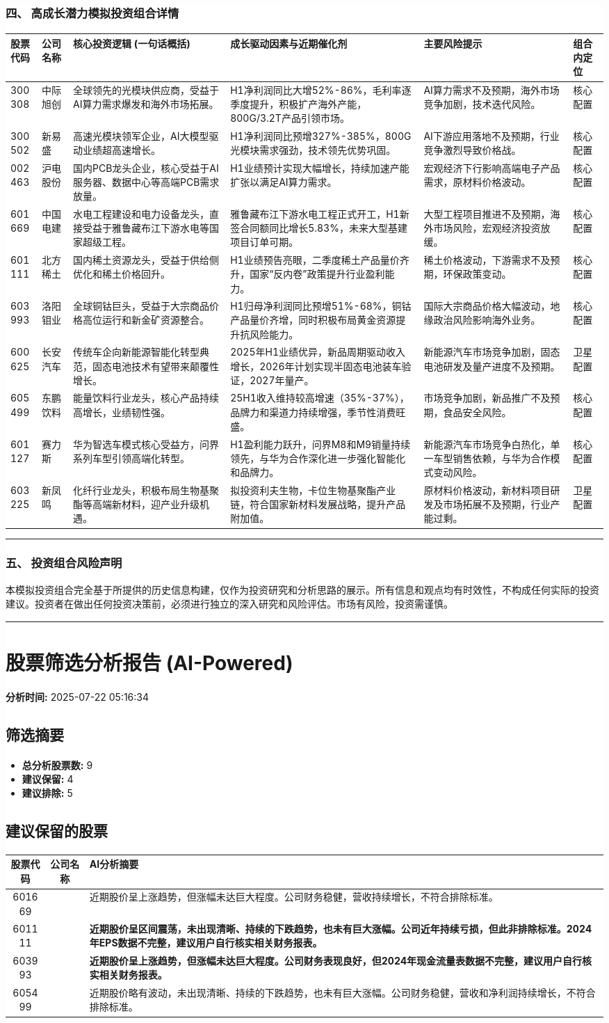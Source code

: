 
### 四、 高成长潜力模拟投资组合详情

| 股票代码 | 公司名称 | 核心投资逻辑 (一句话概括) | 成长驱动因素与近期催化剂 | 主要风险提示 | 组合内定位 |
| :--- | :--- | :--- | :--- | :--- | :--- |
| 300308 | 中际旭创 | 全球领先的光模块供应商，受益于AI算力需求爆发和海外市场拓展。 | H1净利润同比大增52%-86%，毛利率逐季度提升，积极扩产海外产能，800G/3.2T产品引领市场。 | AI算力需求不及预期，海外市场竞争加剧，技术迭代风险。 | 核心配置 |
| 300502 | 新易盛 | 高速光模块领军企业，AI大模型驱动业绩超高速增长。 | H1净利润同比预增327%-385%，800G光模块需求强劲，技术领先优势巩固。 | AI下游应用落地不及预期，行业竞争激烈导致价格战。 | 核心配置 |
| 002463 | 沪电股份 | 国内PCB龙头企业，核心受益于AI服务器、数据中心等高端PCB需求放量。 | H1业绩预计实现大幅增长，持续加速产能扩张以满足AI算力需求。 | 宏观经济下行影响高端电子产品需求，原材料价格波动。 | 核心配置 |
| 601669 | 中国电建 | 水电工程建设和电力设备龙头，直接受益于雅鲁藏布江下游水电等国家超级工程。 | 雅鲁藏布江下游水电工程正式开工，H1新签合同额同比增长5.83%，未来大型基建项目订单可期。 | 大型工程项目推进不及预期，海外市场风险，宏观经济投资放缓。 | 核心配置 |
| 601111 | 北方稀土 | 国内稀土资源龙头，受益于供给侧优化和稀土价格回升。 | H1业绩预告亮眼，二季度稀土产品量价齐升，国家“反内卷”政策提升行业盈利能力。 | 稀土价格波动，下游需求不及预期，环保政策变动。 | 核心配置 |
| 603993 | 洛阳钼业 | 全球铜钴巨头，受益于大宗商品价格高位运行和新金矿资源整合。 | H1归母净利润同比预增51%-68%，铜钴产品量价齐增，同时积极布局黄金资源提升抗风险能力。 | 国际大宗商品价格大幅波动，地缘政治风险影响海外业务。 | 核心配置 |
| 600625 | 长安汽车 | 传统车企向新能源智能化转型典范，固态电池技术有望带来颠覆性增长。 | 2025年H1业绩优异，新品周期驱动收入增长，2026年计划实现半固态电池装车验证，2027年量产。 | 新能源汽车市场竞争加剧，固态电池研发及量产进度不及预期。 | 卫星配置 |
| 605499 | 东鹏饮料 | 能量饮料行业龙头，核心产品持续高增长，业绩韧性强。 | 25H1收入维持较高增速（35%-37%），品牌力和渠道力持续增强，季节性消费旺盛。 | 市场竞争加剧，新品推广不及预期，食品安全风险。 | 核心配置 |
| 601127 | 赛力斯 | 华为智选车模式核心受益方，问界系列车型引领高端化转型。 | H1盈利能力跃升，问界M8和M9销量持续领先，与华为合作深化进一步强化智能化和品牌力。 | 新能源汽车市场竞争白热化，单一车型销售依赖，与华为合作模式变动风险。 | 核心配置 |
| 603225 | 新凤鸣 | 化纤行业龙头，积极布局生物基聚酯等高端新材料，迎产业升级机遇。 | 拟投资利夫生物，卡位生物基聚酯产业链，符合国家新材料发展战略，提升产品附加值。 | 原材料价格波动，新材料项目研发及市场拓展不及预期，行业产能过剩。 | 卫星配置 |

---

### 五、 投资组合风险声明

本模拟投资组合完全基于所提供的历史信息构建，仅作为投资研究和分析思路的展示。所有信息和观点均有时效性，不构成任何实际的投资建议。投资者在做出任何投资决策前，必须进行独立的深入研究和风险评估。市场有风险，投资需谨慎。

---

# 股票筛选分析报告 (AI-Powered)

**分析时间:** 2025-07-22 05:16:34

## 筛选摘要

- **总分析股票数:** 9
- **建议保留:** 4
- **建议排除:** 5

## 建议保留的股票

| 股票代码 | 公司名称 | AI分析摘要 |
|:---:|:---:|:---|
| 601669 |  | 近期股价呈上涨趋势，但涨幅未达巨大程度。公司财务稳健，营收持续增长，不符合排除标准。 |
| 601111 |  | **近期股价呈区间震荡，未出现清晰、持续的下跌趋势，也未有巨大涨幅。公司近年持续亏损，但此非排除标准。2024年EPS数据不完整，建议用户自行核实相关财务报表。** |
| 603993 |  | **近期股价呈上涨趋势，但涨幅未达巨大程度。公司财务表现良好，但2024年现金流量表数据不完整，建议用户自行核实相关财务报表。** |
| 605499 |  | 近期股价略有波动，未出现清晰、持续的下跌趋势，也未有巨大涨幅。公司财务稳健，营收和净利润持续增长，不符合排除标准。 |
